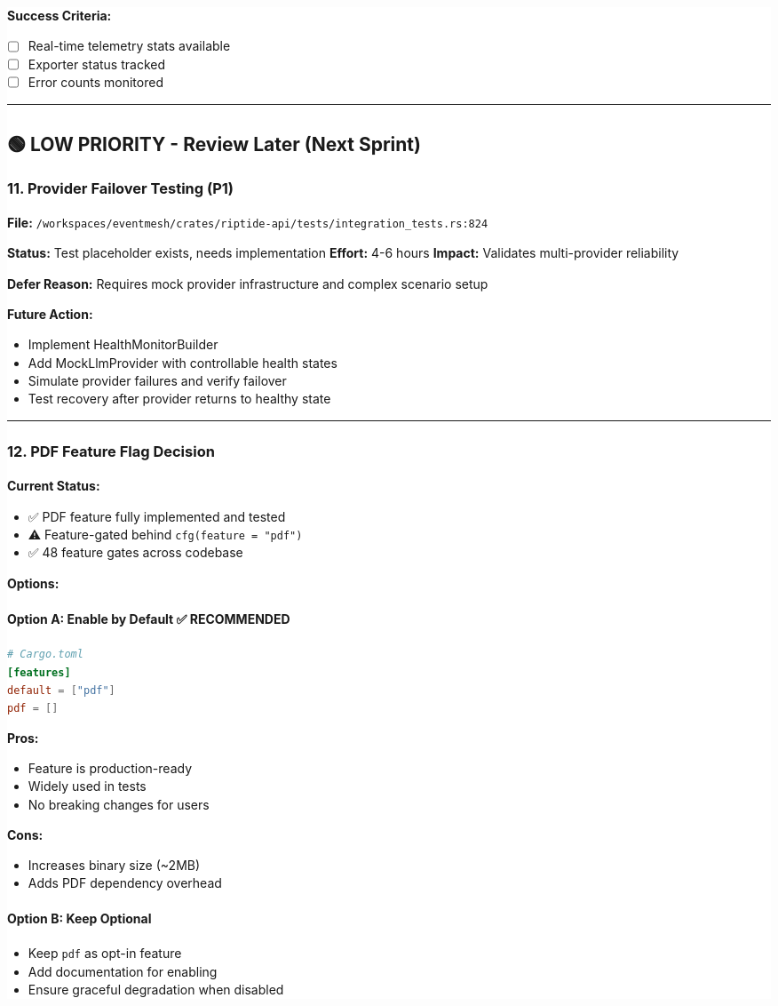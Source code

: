 **Success Criteria:**
- [ ] Real-time telemetry stats available
- [ ] Exporter status tracked
- [ ] Error counts monitored

---

## 🟢 LOW PRIORITY - Review Later (Next Sprint)

### 11. Provider Failover Testing (P1)

**File:** `/workspaces/eventmesh/crates/riptide-api/tests/integration_tests.rs:824`

**Status:** Test placeholder exists, needs implementation
**Effort:** 4-6 hours
**Impact:** Validates multi-provider reliability

**Defer Reason:** Requires mock provider infrastructure and complex scenario setup

**Future Action:**
- Implement HealthMonitorBuilder
- Add MockLlmProvider with controllable health states
- Simulate provider failures and verify failover
- Test recovery after provider returns to healthy state

---

### 12. PDF Feature Flag Decision

**Current Status:**
- ✅ PDF feature fully implemented and tested
- ⚠️ Feature-gated behind `cfg(feature = "pdf")`
- ✅ 48 feature gates across codebase

**Options:**

#### Option A: Enable by Default ✅ RECOMMENDED
```toml
# Cargo.toml
[features]
default = ["pdf"]
pdf = []
```

**Pros:**
- Feature is production-ready
- Widely used in tests
- No breaking changes for users

**Cons:**
- Increases binary size (~2MB)
- Adds PDF dependency overhead

#### Option B: Keep Optional
- Keep `pdf` as opt-in feature
- Add documentation for enabling
- Ensure graceful degradation when disabled
